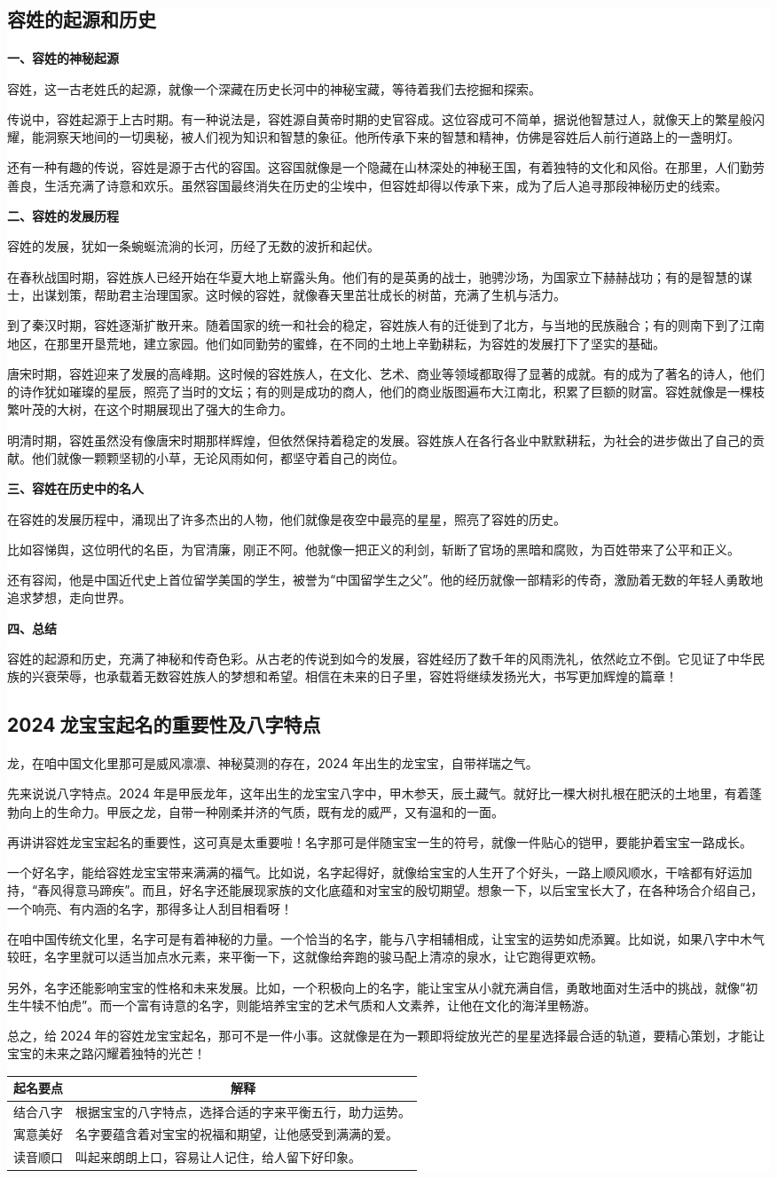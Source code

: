 ## 容姓的起源和历史

**一、容姓的神秘起源**

容姓，这一古老姓氏的起源，就像一个深藏在历史长河中的神秘宝藏，等待着我们去挖掘和探索。

传说中，容姓起源于上古时期。有一种说法是，容姓源自黄帝时期的史官容成。这位容成可不简单，据说他智慧过人，就像天上的繁星般闪耀，能洞察天地间的一切奥秘，被人们视为知识和智慧的象征。他所传承下来的智慧和精神，仿佛是容姓后人前行道路上的一盏明灯。

还有一种有趣的传说，容姓是源于古代的容国。这容国就像是一个隐藏在山林深处的神秘王国，有着独特的文化和风俗。在那里，人们勤劳善良，生活充满了诗意和欢乐。虽然容国最终消失在历史的尘埃中，但容姓却得以传承下来，成为了后人追寻那段神秘历史的线索。

**二、容姓的发展历程**

容姓的发展，犹如一条蜿蜒流淌的长河，历经了无数的波折和起伏。

在春秋战国时期，容姓族人已经开始在华夏大地上崭露头角。他们有的是英勇的战士，驰骋沙场，为国家立下赫赫战功；有的是智慧的谋士，出谋划策，帮助君主治理国家。这时候的容姓，就像春天里茁壮成长的树苗，充满了生机与活力。

到了秦汉时期，容姓逐渐扩散开来。随着国家的统一和社会的稳定，容姓族人有的迁徙到了北方，与当地的民族融合；有的则南下到了江南地区，在那里开垦荒地，建立家园。他们如同勤劳的蜜蜂，在不同的土地上辛勤耕耘，为容姓的发展打下了坚实的基础。

唐宋时期，容姓迎来了发展的高峰期。这时候的容姓族人，在文化、艺术、商业等领域都取得了显著的成就。有的成为了著名的诗人，他们的诗作犹如璀璨的星辰，照亮了当时的文坛；有的则是成功的商人，他们的商业版图遍布大江南北，积累了巨额的财富。容姓就像是一棵枝繁叶茂的大树，在这个时期展现出了强大的生命力。

明清时期，容姓虽然没有像唐宋时期那样辉煌，但依然保持着稳定的发展。容姓族人在各行各业中默默耕耘，为社会的进步做出了自己的贡献。他们就像一颗颗坚韧的小草，无论风雨如何，都坚守着自己的岗位。

**三、容姓在历史中的名人**

在容姓的发展历程中，涌现出了许多杰出的人物，他们就像是夜空中最亮的星星，照亮了容姓的历史。

比如容悌舆，这位明代的名臣，为官清廉，刚正不阿。他就像一把正义的利剑，斩断了官场的黑暗和腐败，为百姓带来了公平和正义。

还有容闳，他是中国近代史上首位留学美国的学生，被誉为“中国留学生之父”。他的经历就像一部精彩的传奇，激励着无数的年轻人勇敢地追求梦想，走向世界。

**四、总结**

容姓的起源和历史，充满了神秘和传奇色彩。从古老的传说到如今的发展，容姓经历了数千年的风雨洗礼，依然屹立不倒。它见证了中华民族的兴衰荣辱，也承载着无数容姓族人的梦想和希望。相信在未来的日子里，容姓将继续发扬光大，书写更加辉煌的篇章！ 
## 2024 龙宝宝起名的重要性及八字特点

龙，在咱中国文化里那可是威风凛凛、神秘莫测的存在，2024 年出生的龙宝宝，自带祥瑞之气。

先来说说八字特点。2024 年是甲辰龙年，这年出生的龙宝宝八字中，甲木参天，辰土藏气。就好比一棵大树扎根在肥沃的土地里，有着蓬勃向上的生命力。甲辰之龙，自带一种刚柔并济的气质，既有龙的威严，又有温和的一面。

再讲讲容姓龙宝宝起名的重要性，这可真是太重要啦！名字那可是伴随宝宝一生的符号，就像一件贴心的铠甲，要能护着宝宝一路成长。

一个好名字，能给容姓龙宝宝带来满满的福气。比如说，名字起得好，就像给宝宝的人生开了个好头，一路上顺风顺水，干啥都有好运加持，“春风得意马蹄疾”。而且，好名字还能展现家族的文化底蕴和对宝宝的殷切期望。想象一下，以后宝宝长大了，在各种场合介绍自己，一个响亮、有内涵的名字，那得多让人刮目相看呀！

在咱中国传统文化里，名字可是有着神秘的力量。一个恰当的名字，能与八字相辅相成，让宝宝的运势如虎添翼。比如说，如果八字中木气较旺，名字里就可以适当加点水元素，来平衡一下，这就像给奔跑的骏马配上清凉的泉水，让它跑得更欢畅。

另外，名字还能影响宝宝的性格和未来发展。比如，一个积极向上的名字，能让宝宝从小就充满自信，勇敢地面对生活中的挑战，就像“初生牛犊不怕虎”。而一个富有诗意的名字，则能培养宝宝的艺术气质和人文素养，让他在文化的海洋里畅游。

总之，给 2024 年的容姓龙宝宝起名，那可不是一件小事。这就像是在为一颗即将绽放光芒的星星选择最合适的轨道，要精心策划，才能让宝宝的未来之路闪耀着独特的光芒！

| 起名要点 | 解释 |
| ---- | ---- |
| 结合八字 | 根据宝宝的八字特点，选择合适的字来平衡五行，助力运势。 |
| 寓意美好 | 名字要蕴含着对宝宝的祝福和期望，让他感受到满满的爱。 |
| 读音顺口 | 叫起来朗朗上口，容易让人记住，给人留下好印象。 |
